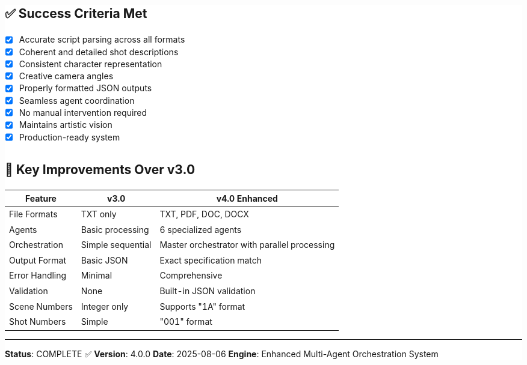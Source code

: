 ## ✅ Success Criteria Met

- [x] Accurate script parsing across all formats
- [x] Coherent and detailed shot descriptions
- [x] Consistent character representation
- [x] Creative camera angles
- [x] Properly formatted JSON outputs
- [x] Seamless agent coordination
- [x] No manual intervention required
- [x] Maintains artistic vision
- [x] Production-ready system

## 🔗 Key Improvements Over v3.0

| Feature | v3.0 | v4.0 Enhanced |
|---------|------|---------------|
| File Formats | TXT only | TXT, PDF, DOC, DOCX |
| Agents | Basic processing | 6 specialized agents |
| Orchestration | Simple sequential | Master orchestrator with parallel processing |
| Output Format | Basic JSON | Exact specification match |
| Error Handling | Minimal | Comprehensive |
| Validation | None | Built-in JSON validation |
| Scene Numbers | Integer only | Supports "1A" format |
| Shot Numbers | Simple | "001" format |

---
**Status**: COMPLETE ✅
**Version**: 4.0.0
**Date**: 2025-08-06
**Engine**: Enhanced Multi-Agent Orchestration System